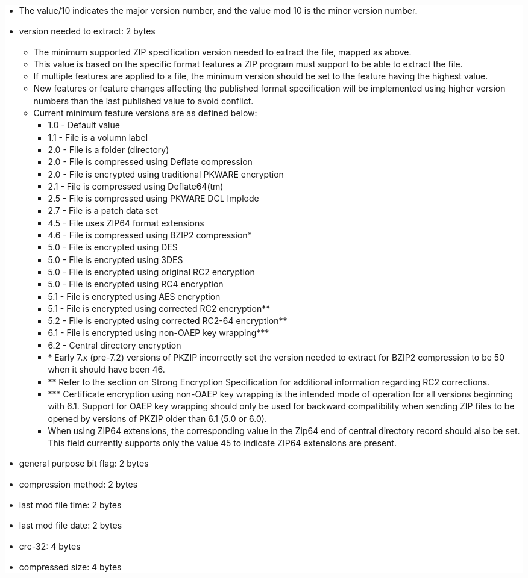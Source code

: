   - The value/10 indicates the major version number, and the value mod 10 is the minor version number. 

- version needed to extract: 2 bytes 

  - The minimum supported ZIP specification version needed to extract the file, mapped as above. 
  - This value is based on the specific format features a ZIP program must support to be able to extract the file. 
  - If multiple features are applied to a file, the minimum version should be set to the feature having the highest value. 
  - New features or feature changes affecting the published format specification will be implemented using higher version numbers than the last published value to avoid conflict. 
  - Current minimum feature versions are as defined below: 
    - 1.0 - Default value 
    - 1.1 - File is a volumn label 
    - 2.0 - File is a folder (directory) 
    - 2.0 - File is compressed using Deflate compression 
    - 2.0 - File is encrypted using traditional PKWARE encryption 
    - 2.1 - File is compressed using Deflate64(tm) 
    - 2.5 - File is compressed using PKWARE DCL Implode 
    - 2.7 - File is a patch data set 
    - 4.5 - File uses ZIP64 format extensions 
    - 4.6 - File is compressed using BZIP2 compression* 
    - 5.0 - File is encrypted using DES 
    - 5.0 - File is encrypted using 3DES 
    - 5.0 - File is encrypted using original RC2 encryption 
    - 5.0 - File is encrypted using RC4 encryption 
    - 5.1 - File is encrypted using AES encryption 
    - 5.1 - File is encrypted using corrected RC2 encryption**
    - 5.2 - File is encrypted using corrected RC2-64 encryption**
    - 6.1 - File is encrypted using non-OAEP key wrapping***
    - 6.2 - Central directory encryption 
    - \* Early 7.x (pre-7.2) versions of PKZIP incorrectly set the version needed to extract for BZIP2 compression to be 50 when it should have been 46. 
    - \** Refer to the section on Strong Encryption Specification for additional information regarding RC2 corrections. 
    - \*** Certificate encryption using non-OAEP key wrapping is the intended mode of operation for all versions beginning with 6.1. Support for OAEP key wrapping should only be used for backward compatibility when sending ZIP files to be opened by versions of PKZIP older than 6.1 (5.0 or 6.0). 
    - When using ZIP64 extensions, the corresponding value in the Zip64 end of central directory record should also be set. This field currently supports only the value 45 to indicate ZIP64 extensions are present. 

- general purpose bit flag: 2 bytes 

- compression method: 2 bytes 

- last mod file time: 2 bytes 

- last mod file date: 2 bytes 

- crc-32: 4 bytes 

- compressed size: 4 bytes 
